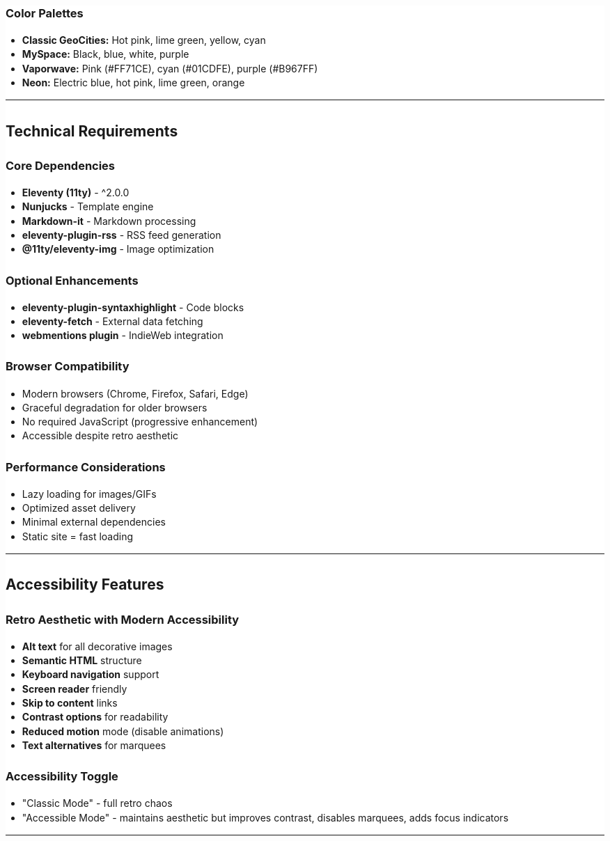 ### Color Palettes
- **Classic GeoCities:** Hot pink, lime green, yellow, cyan
- **MySpace:** Black, blue, white, purple
- **Vaporwave:** Pink (#FF71CE), cyan (#01CDFE), purple (#B967FF)
- **Neon:** Electric blue, hot pink, lime green, orange

---

## Technical Requirements

### Core Dependencies
- **Eleventy (11ty)** - ^2.0.0
- **Nunjucks** - Template engine
- **Markdown-it** - Markdown processing
- **eleventy-plugin-rss** - RSS feed generation
- **@11ty/eleventy-img** - Image optimization

### Optional Enhancements
- **eleventy-plugin-syntaxhighlight** - Code blocks
- **eleventy-fetch** - External data fetching
- **webmentions plugin** - IndieWeb integration

### Browser Compatibility
- Modern browsers (Chrome, Firefox, Safari, Edge)
- Graceful degradation for older browsers
- No required JavaScript (progressive enhancement)
- Accessible despite retro aesthetic

### Performance Considerations
- Lazy loading for images/GIFs
- Optimized asset delivery
- Minimal external dependencies
- Static site = fast loading

---

## Accessibility Features

### Retro Aesthetic with Modern Accessibility
- **Alt text** for all decorative images
- **Semantic HTML** structure
- **Keyboard navigation** support
- **Screen reader** friendly
- **Skip to content** links
- **Contrast options** for readability
- **Reduced motion** mode (disable animations)
- **Text alternatives** for marquees

### Accessibility Toggle
- "Classic Mode" - full retro chaos
- "Accessible Mode" - maintains aesthetic but improves contrast, disables marquees, adds focus indicators

---